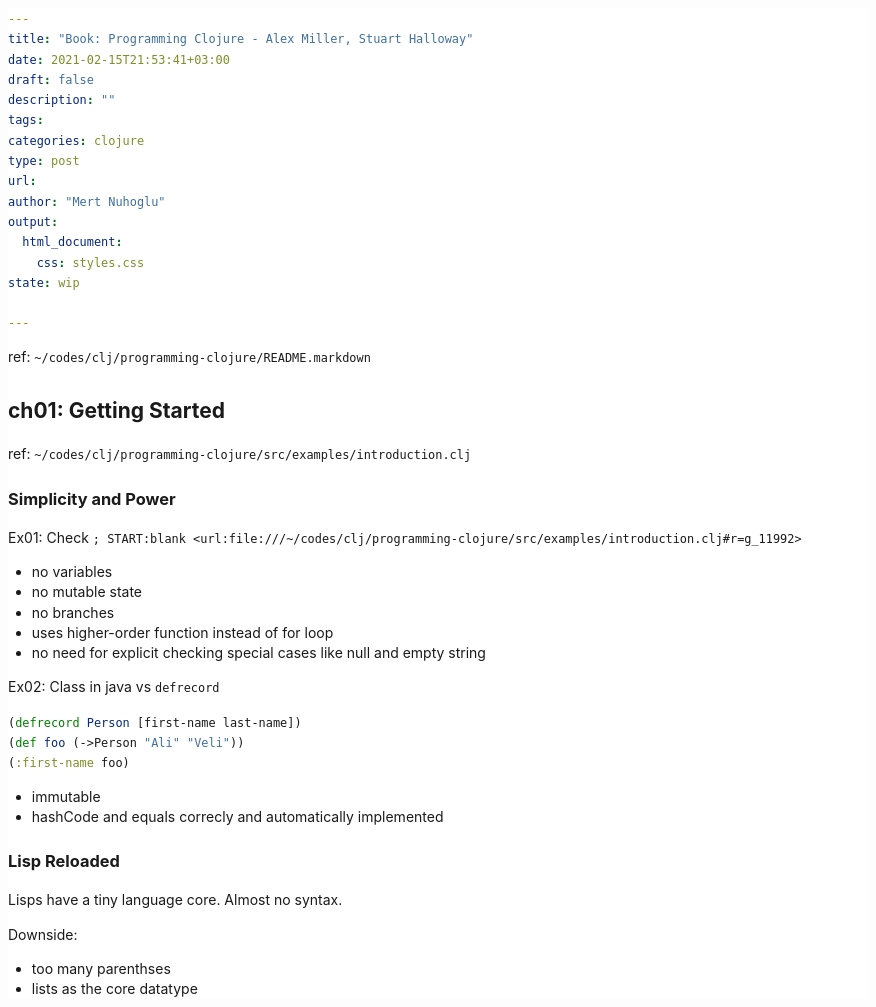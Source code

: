 ```yaml
--- 
title: "Book: Programming Clojure - Alex Miller, Stuart Halloway"
date: 2021-02-15T21:53:41+03:00 
draft: false
description: ""
tags:
categories: clojure
type: post
url:
author: "Mert Nuhoglu"
output:
  html_document:
    css: styles.css
state: wip

---
```


ref: `~/codes/clj/programming-clojure/README.markdown`

## ch01: Getting Started

ref: `~/codes/clj/programming-clojure/src/examples/introduction.clj`

### Simplicity and Power

Ex01: Check `; START:blank <url:file:///~/codes/clj/programming-clojure/src/examples/introduction.clj#r=g_11992>`

- no variables
- no mutable state
- no branches
- uses higher-order function instead of for loop
- no need for explicit checking special cases like null and empty string

Ex02: Class in java vs `defrecord`

```clj
(defrecord Person [first-name last-name])
(def foo (->Person "Ali" "Veli"))
(:first-name foo)
```

- immutable
- hashCode and equals correcly and automatically implemented

### Lisp Reloaded

Lisps have a tiny language core. Almost no syntax.

Downside:

- too many parenthses
- lists as the core datatype
